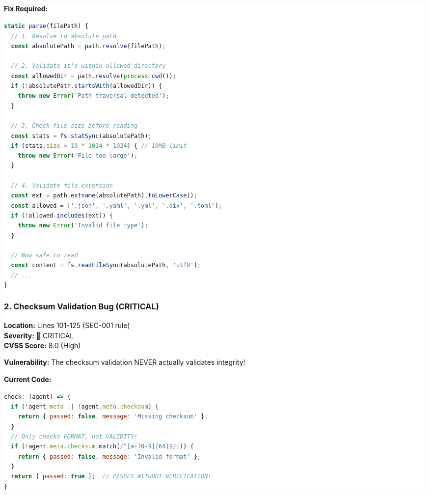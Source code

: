 **Fix Required:**
```javascript
static parse(filePath) {
  // 1. Resolve to absolute path
  const absolutePath = path.resolve(filePath);
  
  // 2. Validate it's within allowed directory
  const allowedDir = path.resolve(process.cwd());
  if (!absolutePath.startsWith(allowedDir)) {
    throw new Error('Path traversal detected');
  }
  
  // 3. Check file size before reading
  const stats = fs.statSync(absolutePath);
  if (stats.size > 10 * 1024 * 1024) { // 10MB limit
    throw new Error('File too large');
  }
  
  // 4. Validate file extension
  const ext = path.extname(absolutePath).toLowerCase();
  const allowed = ['.json', '.yaml', '.yml', '.aix', '.toml'];
  if (!allowed.includes(ext)) {
    throw new Error('Invalid file type');
  }
  
  // Now safe to read
  const content = fs.readFileSync(absolutePath, 'utf8');
  // ...
}
```

### 2. **Checksum Validation Bug (CRITICAL)**
**Location:** Lines 101-125 (SEC-001 rule)  
**Severity:** 🔴 CRITICAL  
**CVSS Score:** 8.0 (High)

**Vulnerability:**
The checksum validation NEVER actually validates integrity!

**Current Code:**
```javascript
check: (agent) => {
  if (!agent.meta || !agent.meta.checksum) {
    return { passed: false, message: 'Missing checksum' };
  }
  // Only checks FORMAT, not VALIDITY!
  if (!agent.meta.checksum.match(/^[a-f0-9]{64}$/i)) {
    return { passed: false, message: 'Invalid format' };
  }
  return { passed: true };  // PASSES WITHOUT VERIFICATION!
}
```
